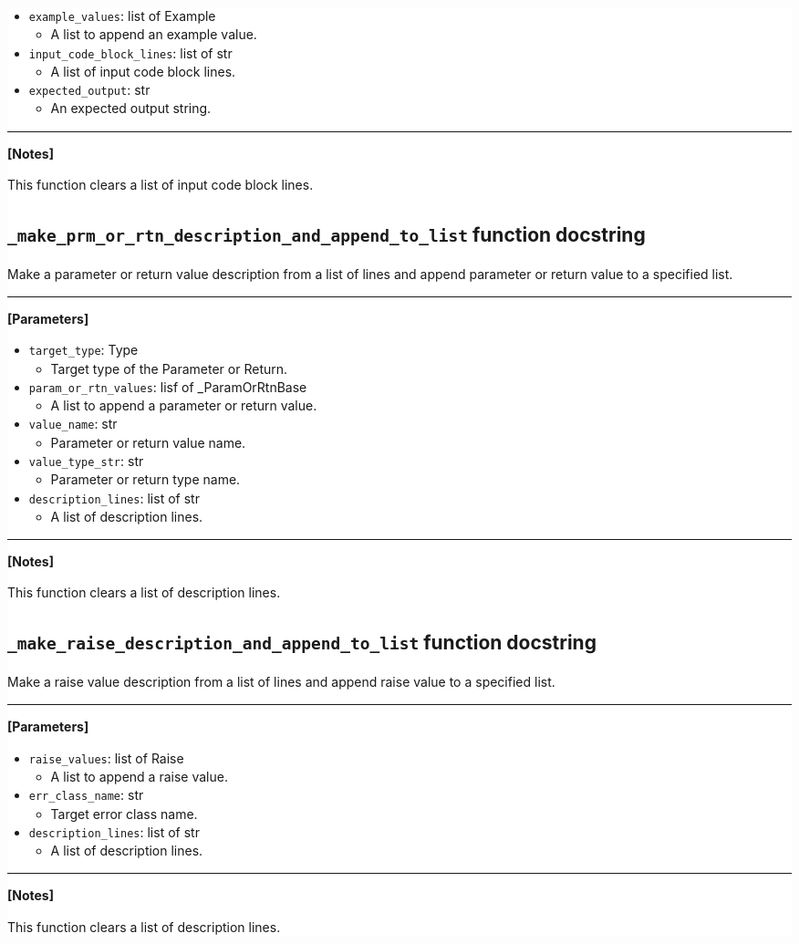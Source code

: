 - `example_values`: list of Example
  - A list to append an example value.
- `input_code_block_lines`: list of str
  - A list of input code block lines.
- `expected_output`: str
  - An expected output string.

<hr>

**[Notes]**

This function clears a list of input code block lines.

## `_make_prm_or_rtn_description_and_append_to_list` function docstring

Make a parameter or return value description from a list of lines and append parameter or return value to a specified list.<hr>

**[Parameters]**

- `target_type`: Type
  - Target type of the Parameter or Return.
- `param_or_rtn_values`: lisf of _ParamOrRtnBase
  - A list to append a parameter or return value.
- `value_name`: str
  - Parameter or return value name.
- `value_type_str`: str
  - Parameter or return type name.
- `description_lines`: list of str
  - A list of description lines.

<hr>

**[Notes]**

This function clears a list of description lines.

## `_make_raise_description_and_append_to_list` function docstring

Make a raise value description from a list of lines and append raise value to a specified list.<hr>

**[Parameters]**

- `raise_values`: list of Raise
  - A list to append a raise value.
- `err_class_name`: str
  - Target error class name.
- `description_lines`: list of str
  - A list of description lines.

<hr>

**[Notes]**

This function clears a list of description lines.
